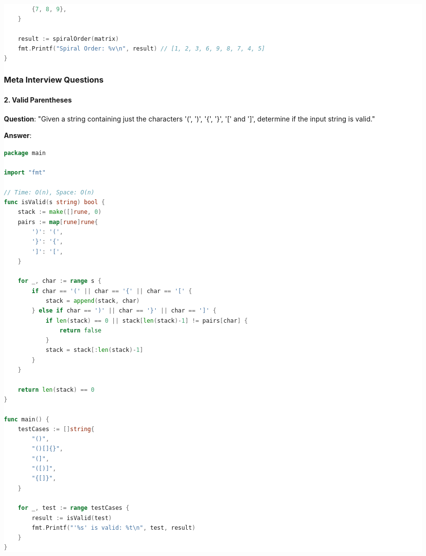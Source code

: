 ```go
        {7, 8, 9},
    }
    
    result := spiralOrder(matrix)
    fmt.Printf("Spiral Order: %v\n", result) // [1, 2, 3, 6, 9, 8, 7, 4, 5]
}
```

### **Meta Interview Questions**

#### **2. Valid Parentheses**
**Question**: "Given a string containing just the characters '(', ')', '{', '}', '[' and ']', determine if the input string is valid."

**Answer**:
```go
package main

import "fmt"

// Time: O(n), Space: O(n)
func isValid(s string) bool {
    stack := make([]rune, 0)
    pairs := map[rune]rune{
        ')': '(',
        '}': '{',
        ']': '[',
    }
    
    for _, char := range s {
        if char == '(' || char == '{' || char == '[' {
            stack = append(stack, char)
        } else if char == ')' || char == '}' || char == ']' {
            if len(stack) == 0 || stack[len(stack)-1] != pairs[char] {
                return false
            }
            stack = stack[:len(stack)-1]
        }
    }
    
    return len(stack) == 0
}

func main() {
    testCases := []string{
        "()",
        "()[]{}",
        "(]",
        "([)]",
        "{[]}",
    }
    
    for _, test := range testCases {
        result := isValid(test)
        fmt.Printf("'%s' is valid: %t\n", test, result)
    }
}
```
